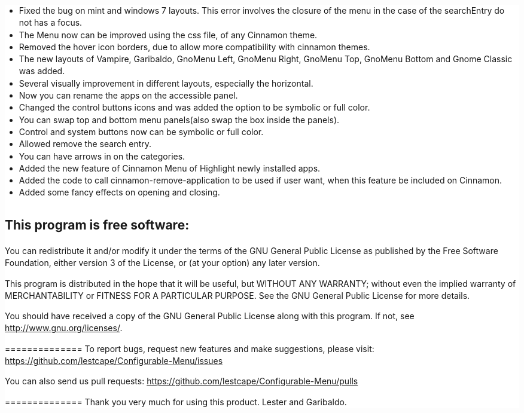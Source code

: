    - Fixed the bug on mint and windows 7 layouts. This error involves the closure of the menu in the case of the searchEntry do not has a focus.
   - The Menu now can be improved using the css file, of any Cinnamon theme.
   - Removed the hover icon borders, due to allow more compatibility with cinnamon themes.
   - The new layouts of Vampire, Garibaldo, GnoMenu Left, GnoMenu Right, GnoMenu Top, GnoMenu Bottom and Gnome Classic was added.
   - Several visually improvement in different layouts, especially the horizontal.
   - Now you can rename the apps on the accessible panel.
   - Changed the control buttons icons and was added the option to be symbolic or full color.
   - You can swap top and bottom menu panels(also swap the box inside the panels).
   - Control and system buttons now can be symbolic or full color.
   - Allowed remove the search entry.
   - You can have arrows in on the categories.
   - Added the new feature of Cinnamon Menu of Highlight newly installed apps.
   - Added the code to call cinnamon-remove-application to be used if user want, when this feature be included on Cinnamon.
   - Added some fancy effects on opening and closing.

This program is free software:
--------------
You can redistribute it and/or modify it under the terms of the GNU General Public License
as published by the Free Software Foundation, either version 3 of the License, or
(at your option) any later version.

This program is distributed in the hope that it will be useful, but WITHOUT ANY WARRANTY;
without even the implied warranty of MERCHANTABILITY or FITNESS FOR A PARTICULAR PURPOSE.
See the GNU General Public License for more details.

You should have received a copy of the GNU General Public License along with this program.
If not, see http://www.gnu.org/licenses/.

==============
To report bugs, request new features and make suggestions, please visit:
https://github.com/lestcape/Configurable-Menu/issues

You can also send us pull requests:
https://github.com/lestcape/Configurable-Menu/pulls

==============
Thank you very much for using this product.
Lester and Garibaldo.
